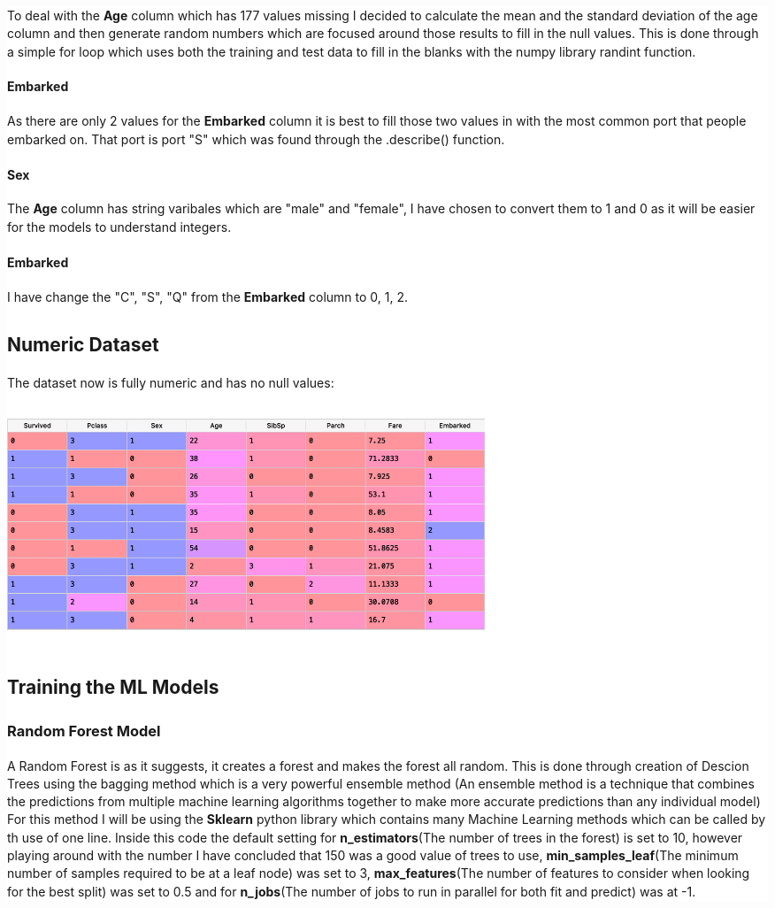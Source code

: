 To deal with the **Age** column which has 177 values missing I decided to calculate the mean and the standard deviation of the age column and then generate random numbers which are focused around those results to fill in the null values. This is done through a simple for loop which uses both the training and test data to fill in the blanks with the numpy library randint function. 

#### Embarked

As there are only 2 values for the **Embarked** column it is best to fill those two values in with the most common port that people embarked on. That port is port "S" which was found through the .describe() function.

#### Sex

The **Age** column has string varibales which are "male" and "female", I have chosen to convert them to 1 and 0 as it will be easier for the models to understand integers.

#### Embarked

I have change the "C", "S", "Q" from the **Embarked** column to 0, 1, 2. 

## Numeric Dataset

The dataset now is fully numeric and has no null values: 

<img src="img/Numeric_Data.png" width="540" height="270">


## Training the ML Models

### Random Forest Model
A Random Forest is as it suggests, it creates a forest and makes the forest all random. This is done through creation of Descion Trees using the bagging method which is a very powerful ensemble method (An ensemble method is a technique that combines the predictions from multiple machine learning algorithms together to make more accurate predictions than any individual model)
For this method I will be using the **Sklearn** python library which contains many Machine Learning methods which can be called by th use of one line. 
Inside this code the default setting for **n_estimators**(The number of trees in the forest) is set to 10, however playing around with the number I have concluded that 150 was a good value of trees to use, **min_samples_leaf**(The minimum number of samples required to be at a leaf node) was set to 3, **max_features**(The number of features to consider when looking for the best split) was set to 0.5 and for **n_jobs**(The number of jobs to run in parallel for both fit and predict) was at -1. 

